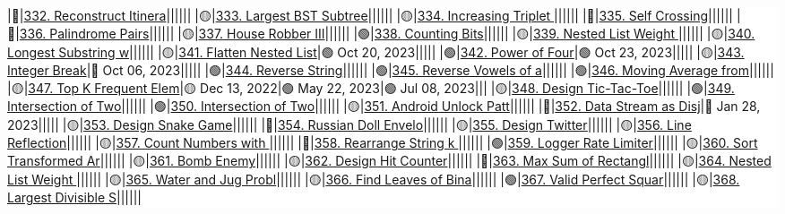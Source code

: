 |🔴|[332. Reconstruct Itinera]()||||||
|🟡|[333. Largest BST Subtree]()||||||
|🟡|[334. Increasing Triplet ]()||||||
|🔴|[335. Self Crossing]()||||||
|🔴|[336. Palindrome Pairs]()||||||
|🟡|[337. House Robber III]()||||||
|🟢|[338. Counting Bits]()||||||
|🟡|[339. Nested List Weight ]()||||||
|🟡|[340. Longest Substring w]()||||||
|🟡|[341. Flatten Nested List]()|🟢 Oct 20, 2023|||||
|🟢|[342. Power of Four]()|🟢 Oct 23, 2023|||||
|🟡|[343. Integer Break]()|🔴 Oct 06, 2023|||||
|🟢|[344. Reverse String]()||||||
|🟢|[345. Reverse Vowels of a]()||||||
|🟢|[346. Moving Average from]()||||||
|🟡|[347. Top K Frequent Elem]()|🟡 Dec 13, 2022|🟢 May 22, 2023|🟢 Jul 08, 2023|||
|🟡|[348. Design Tic-Tac-Toe]()||||||
|🟢|[349. Intersection of Two]()||||||
|🟢|[350. Intersection of Two]()||||||
|🟡|[351. Android Unlock Patt]()||||||
|🔴|[352. Data Stream as Disj]()|🔴 Jan 28, 2023|||||
|🟡|[353. Design Snake Game]()||||||
|🔴|[354. Russian Doll Envelo]()||||||
|🟡|[355. Design Twitter]()||||||
|🟡|[356. Line Reflection]()||||||
|🟡|[357. Count Numbers with ]()||||||
|🔴|[358. Rearrange String k ]()||||||
|🟢|[359. Logger Rate Limiter]()||||||
|🟡|[360. Sort Transformed Ar]()||||||
|🟡|[361. Bomb Enemy]()||||||
|🟡|[362. Design Hit Counter]()||||||
|🔴|[363. Max Sum of Rectangl]()||||||
|🟡|[364. Nested List Weight ]()||||||
|🟡|[365. Water and Jug Probl]()||||||
|🟡|[366. Find Leaves of Bina]()||||||
|🟢|[367. Valid Perfect Squar]()||||||
|🟡|[368. Largest Divisible S]()||||||